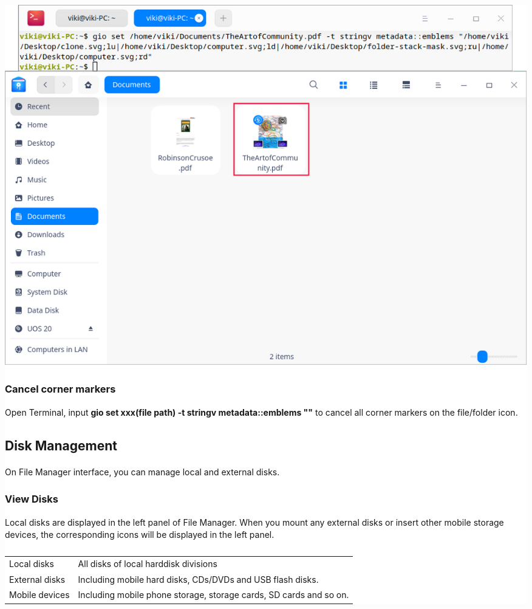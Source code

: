 ![mark](jpg/multi.png)

### Cancel corner markers
Open Terminal, input **gio set xxx(file path) -t stringv metadata::emblems ""** to cancel all corner markers on the file/folder icon. 

## Disk Management

On File Manager interface, you can manage local and external disks. 

### View Disks

Local disks are displayed in the left panel of File Manager. When you mount any external disks or insert other mobile storage devices, the corresponding icons will be displayed in the left panel.

<table class="block1">
    <caption></caption>
    <tbody>
        <tr>
            <td>Local disks</td>
            <td>All disks of local harddisk divisions</td>
        </tr>
        <tr>
            <td>External disks</td>
            <td>Including mobile hard disks, CDs/DVDs and USB flash disks.</td>
        </tr>
    	<tr>
            <td>Mobile devices</td>
            <td>Including mobile phone storage, storage cards, SD cards and so on.</td>
        </tr>
    </tbody>
</table>
